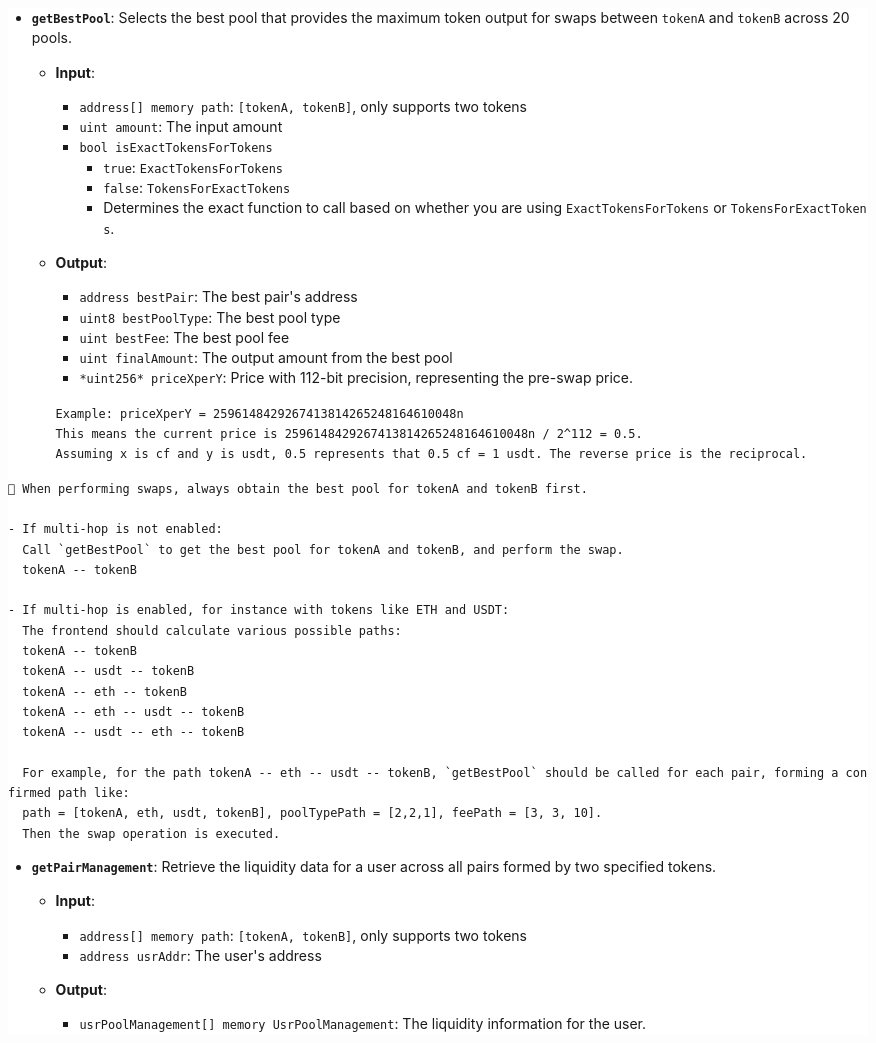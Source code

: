 - **`getBestPool`**: Selects the best pool that provides the maximum token output for swaps between `tokenA` and `tokenB` across 20 pools.
  
  - **Input**:
    - `address[] memory path`: `[tokenA, tokenB]`, only supports two tokens
    - `uint amount`: The input amount
    - `bool isExactTokensForTokens`
      - `true`: `ExactTokensForTokens`
      - `false`: `TokensForExactTokens`
      - Determines the exact function to call based on whether you are using `ExactTokensForTokens` or `TokensForExactTokens`.
    
  - **Output**:
    - `address bestPair`: The best pair's address
    - `uint8 bestPoolType`: The best pool type
    - `uint bestFee`: The best pool fee
    - `uint finalAmount`: The output amount from the best pool
    - `*uint256* priceXperY`: Price with 112-bit precision, representing the pre-swap price.

    ```
    Example: priceXperY = 2596148429267413814265248164610048n
    This means the current price is 2596148429267413814265248164610048n / 2^112 = 0.5.
    Assuming x is cf and y is usdt, 0.5 represents that 0.5 cf = 1 usdt. The reverse price is the reciprocal.
    ```

```
🔴 When performing swaps, always obtain the best pool for tokenA and tokenB first.

- If multi-hop is not enabled:
  Call `getBestPool` to get the best pool for tokenA and tokenB, and perform the swap.
  tokenA -- tokenB

- If multi-hop is enabled, for instance with tokens like ETH and USDT:
  The frontend should calculate various possible paths:
  tokenA -- tokenB
  tokenA -- usdt -- tokenB
  tokenA -- eth -- tokenB
  tokenA -- eth -- usdt -- tokenB
  tokenA -- usdt -- eth -- tokenB

  For example, for the path tokenA -- eth -- usdt -- tokenB, `getBestPool` should be called for each pair, forming a confirmed path like:
  path = [tokenA, eth, usdt, tokenB], poolTypePath = [2,2,1], feePath = [3, 3, 10].
  Then the swap operation is executed.
```

- **`getPairManagement`**: Retrieve the liquidity data for a user across all pairs formed by two specified tokens.

  - **Input**:
    - `address[] memory path`: `[tokenA, tokenB]`, only supports two tokens
    - `address usrAddr`: The user's address

  - **Output**:
    - `usrPoolManagement[] memory UsrPoolManagement`: The liquidity information for the user.
